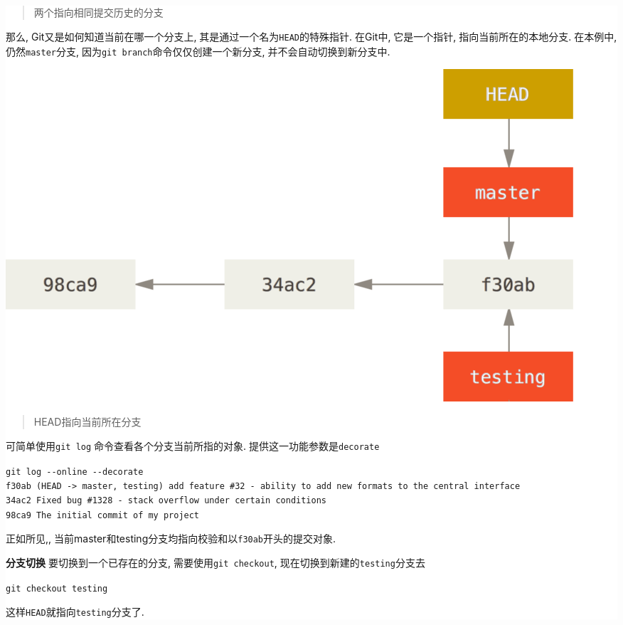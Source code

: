 >   两个指向相同提交历史的分支

那么, Git又是如何知道当前在哪一个分支上, 其是通过一个名为`HEAD`的特殊指针. 在Git中, 它是一个指针, 指向当前所在的本地分支. 在本例中, 仍然`master`分支, 因为`git branch`命令仅仅创建一个新分支, 并不会自动切换到新分支中.

![HEAD 指向当前所在的分支。](Git学习.assets/head-to-master.png)

>   HEAD指向当前所在分支

可简单使用`git log` 命令查看各个分支当前所指的对象. 提供这一功能参数是`decorate`

```git
git log --online --decorate
f30ab (HEAD -> master, testing) add feature #32 - ability to add new formats to the central interface
34ac2 Fixed bug #1328 - stack overflow under certain conditions
98ca9 The initial commit of my project
```

正如所见,, 当前master和testing分支均指向校验和以`f30ab`开头的提交对象.

**分支切换**
要切换到一个已存在的分支, 需要使用`git checkout`, 现在切换到新建的`testing`分支去

```git
git checkout testing
```

这样`HEAD`就指向`testing`分支了.
